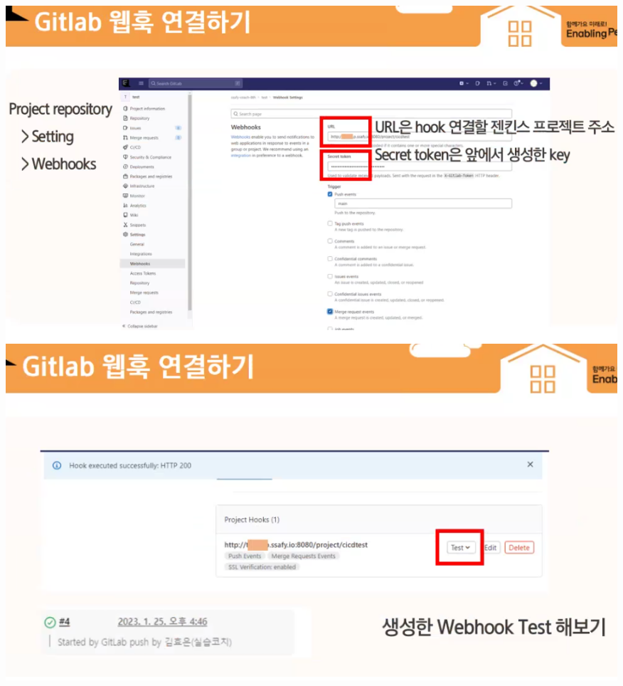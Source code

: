 ![image-20230203103148361](assets/image-20230203103148361.png)

![image-20230203103207984](assets/image-20230203103207984.png)
